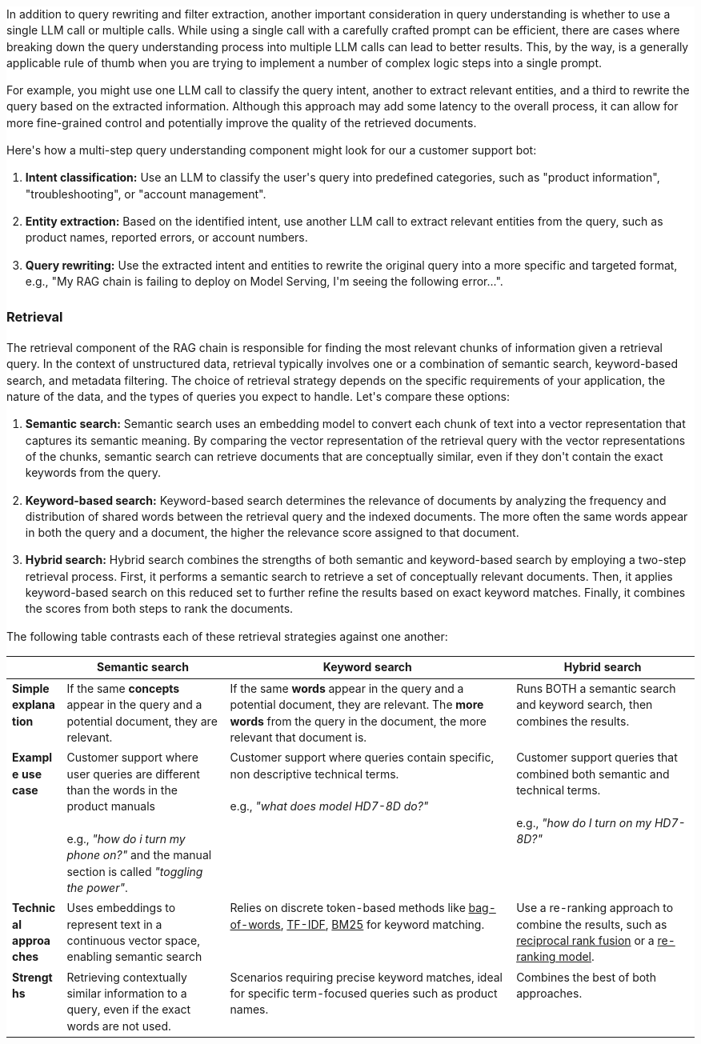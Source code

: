 In addition to query rewriting and filter extraction, another important consideration in query understanding is whether to use a single LLM call or multiple calls. While using a single call with a carefully crafted prompt can be efficient, there are cases where breaking down the query understanding process into multiple LLM calls can lead to better results. This, by the way, is a generally applicable rule of thumb when you are trying to implement a number of complex logic steps into a single prompt.

For example, you might use one LLM call to classify the query intent, another to extract relevant entities, and a third to rewrite the query based on the extracted information. Although this approach may add some latency to the overall process, it can allow for more fine-grained control and potentially improve the quality of the retrieved documents.

Here's how a multi-step query understanding component might look for our a customer support bot:

1. **Intent classification:** Use an LLM to classify the user's query into predefined categories, such as "product information", "troubleshooting", or "account management".

2. **Entity extraction:** Based on the identified intent, use another LLM call to extract relevant entities from the query, such as product names, reported errors, or account numbers.

3. **Query rewriting:** Use the extracted intent and entities to rewrite the original query into a more specific and targeted format, e.g., "My RAG chain is failing to deploy on Model Serving, I'm seeing the following error...".

### Retrieval

The retrieval component of the RAG chain is responsible for finding the most relevant chunks of information given a retrieval query. In the context of unstructured data, retrieval typically involves one or a combination of semantic search, keyword-based search, and metadata filtering. The choice of retrieval strategy depends on the specific requirements of your application, the nature of the data, and the types of queries you expect to handle. Let's compare these options:

1. **Semantic search:** Semantic search uses an embedding model to convert each chunk of text into a vector representation that captures its semantic meaning. By comparing the vector representation of the retrieval query with the vector representations of the chunks, semantic search can retrieve documents that are conceptually similar, even if they don't contain the exact keywords from the query.

2. **Keyword-based search:** Keyword-based search determines the relevance of documents by analyzing the frequency and distribution of shared words between the retrieval query and the indexed documents. The more often the same words appear in both the query and a document, the higher the relevance score assigned to that document.

3. **Hybrid search:** Hybrid search combines the strengths of both semantic and keyword-based search by employing a two-step retrieval process. First, it performs a semantic search to retrieve a set of conceptually relevant documents. Then, it applies keyword-based search on this reduced set to further refine the results based on exact keyword matches. Finally, it combines the scores from both steps to rank the documents.

The following table contrasts each of these retrieval strategies against one another:

| | Semantic search | Keyword search | Hybrid search |
|---|---|---|---|
| **Simple explanation** | If the same **concepts** appear in the query and a potential document, they are relevant. | If the same **words** appear in the query and a potential document, they are relevant. The **more words** from the query in the document, the more relevant that document is. | Runs BOTH a semantic search and keyword search, then combines the results. |
| **Example use case** | Customer support where user queries are different than the words in the product manuals<br><br>e.g., *"how do i turn my phone on?"* and the manual section is called *"toggling the power"*. | Customer support where queries contain specific, non descriptive technical terms.<br><br>e.g., *"what does model HD7-8D do?"* | Customer support queries that combined both semantic and technical terms.<br><br>e.g., *"how do I turn on my HD7-8D?"* |
| **Technical approaches** | Uses embeddings to represent text in a continuous vector space, enabling semantic search | Relies on discrete token-based methods like [bag-of-words](https://en.wikipedia.org/wiki/Bag-of-words_model), [TF-IDF](https://en.wikipedia.org/wiki/Tf%E2%80%93idf), [BM25](https://en.wikipedia.org/wiki/Okapi_BM25) for keyword matching. | Use a re-ranking approach to combine the results, such as [reciprocal rank fusion](https://www.elastic.co/guide/en/elasticsearch/reference/current/rrf.html) or a [re-ranking model](https://en.wikipedia.org/wiki/Learning_to_rank). |
| **Strengths** | Retrieving contextually similar information to a query, even if the exact words are not used. | Scenarios requiring precise keyword matches, ideal for specific term-focused queries such as product names. | Combines the best of both approaches. |
